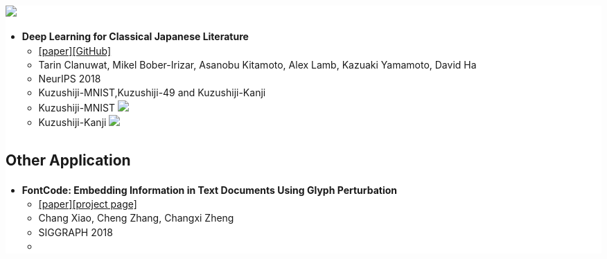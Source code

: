 ![](https://i.imgur.com/jZcj4oo.png)

- **Deep Learning for Classical Japanese Literature**
    - [[paper]](https://arxiv.org/abs/1812.01718)[[GitHub]](https://github.com/rois-codh/kmnist)
    - Tarin Clanuwat, Mikel Bober-Irizar, Asanobu Kitamoto, Alex Lamb, Kazuaki Yamamoto, David Ha
    - NeurIPS 2018
    - Kuzushiji-MNIST,Kuzushiji-49 and Kuzushiji-Kanji
    - Kuzushiji-MNIST
    ![](https://raw.githubusercontent.com/rois-codh/kmnist/master/images/kmnist_examples.png)
    - Kuzushiji-Kanji
    ![](https://raw.githubusercontent.com/rois-codh/kmnist/master/images/kkanji_examples.png)


## Other Application
- **FontCode: Embedding Information in Text Documents Using Glyph Perturbation**
    - [[paper]](http://www.cs.columbia.edu/cg/fontcode/fontcode.pdf)[[project page]](http://www.cs.columbia.edu/cg/fontcode/)
    - Chang Xiao, Cheng Zhang, Changxi Zheng 
    - SIGGRAPH 2018
    - <iframe width="560" height="315" src="https://www.youtube.com/embed/dejrBf9jW24" frameborder="0" allow="autoplay; encrypted-media" allowfullscreen></iframe>

